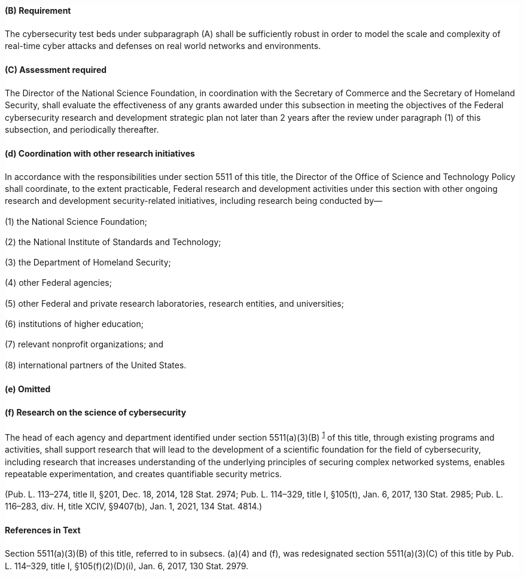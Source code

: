 #### (B) Requirement ####

The cybersecurity test beds under subparagraph (A) shall be sufficiently robust in order to model the scale and complexity of real-time cyber attacks and defenses on real world networks and environments.

#### (C) Assessment required ####

The Director of the National Science Foundation, in coordination with the Secretary of Commerce and the Secretary of Homeland Security, shall evaluate the effectiveness of any grants awarded under this subsection in meeting the objectives of the Federal cybersecurity research and development strategic plan not later than 2 years after the review under paragraph (1) of this subsection, and periodically thereafter.

#### (d) Coordination with other research initiatives ####

In accordance with the responsibilities under section 5511 of this title, the Director of the Office of Science and Technology Policy shall coordinate, to the extent practicable, Federal research and development activities under this section with other ongoing research and development security-related initiatives, including research being conducted by—

(1) the National Science Foundation;

(2) the National Institute of Standards and Technology;

(3) the Department of Homeland Security;

(4) other Federal agencies;

(5) other Federal and private research laboratories, research entities, and universities;

(6) institutions of higher education;

(7) relevant nonprofit organizations; and

(8) international partners of the United States.

#### (e) Omitted ####

#### (f) Research on the science of cybersecurity ####

The head of each agency and department identified under section 5511(a)(3)(B) <sup><a href="#7431_1_target" name="7431_1">1</a></sup> of this title, through existing programs and activities, shall support research that will lead to the development of a scientific foundation for the field of cybersecurity, including research that increases understanding of the underlying principles of securing complex networked systems, enables repeatable experimentation, and creates quantifiable security metrics.

(Pub. L. 113–274, title II, §201, Dec. 18, 2014, 128 Stat. 2974; Pub. L. 114–329, title I, §105(t), Jan. 6, 2017, 130 Stat. 2985; Pub. L. 116–283, div. H, title XCIV, §9407(b), Jan. 1, 2021, 134 Stat. 4814.)

#### References in Text ####

Section 5511(a)(3)(B) of this title, referred to in subsecs. (a)(4) and (f), was redesignated section 5511(a)(3)(C) of this title by Pub. L. 114–329, title I, §105(f)(2)(D)(i), Jan. 6, 2017, 130 Stat. 2979.
